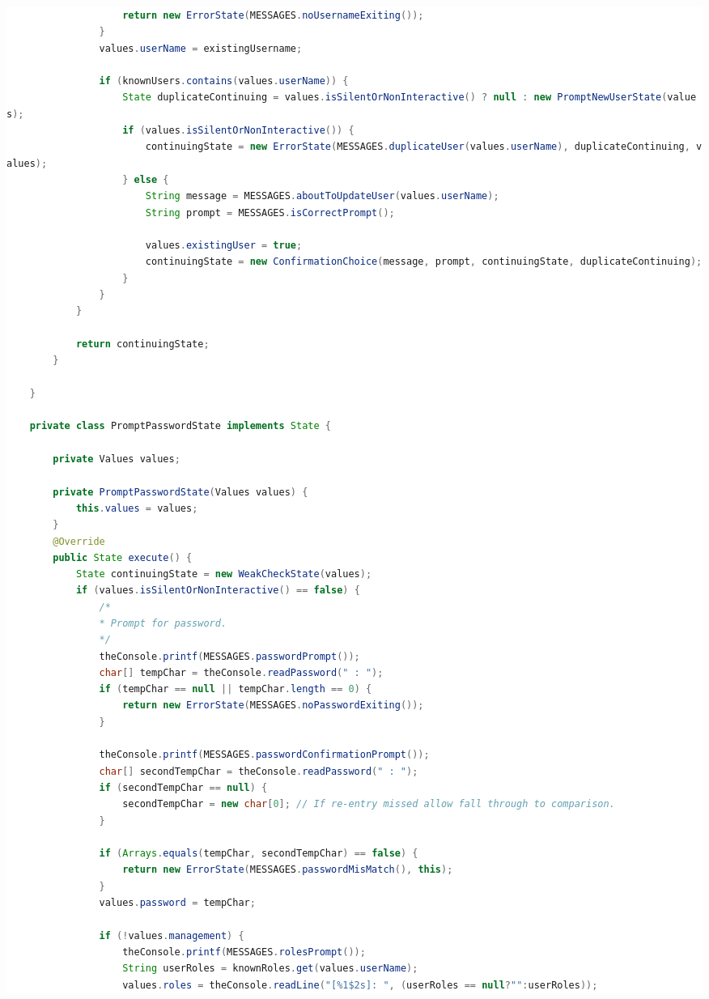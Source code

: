 ```java
                    return new ErrorState(MESSAGES.noUsernameExiting());
                }
                values.userName = existingUsername;

                if (knownUsers.contains(values.userName)) {
                    State duplicateContinuing = values.isSilentOrNonInteractive() ? null : new PromptNewUserState(values);
                    if (values.isSilentOrNonInteractive()) {
                        continuingState = new ErrorState(MESSAGES.duplicateUser(values.userName), duplicateContinuing, values);
                    } else {
                        String message = MESSAGES.aboutToUpdateUser(values.userName);
                        String prompt = MESSAGES.isCorrectPrompt();

                        values.existingUser = true;
                        continuingState = new ConfirmationChoice(message, prompt, continuingState, duplicateContinuing);
                    }
                }
            }

            return continuingState;
        }

    }

    private class PromptPasswordState implements State {

        private Values values;

        private PromptPasswordState(Values values) {
            this.values = values;
        }
        @Override
        public State execute() {
            State continuingState = new WeakCheckState(values);
            if (values.isSilentOrNonInteractive() == false) {
                /*
                * Prompt for password.
                */
                theConsole.printf(MESSAGES.passwordPrompt());
                char[] tempChar = theConsole.readPassword(" : ");
                if (tempChar == null || tempChar.length == 0) {
                    return new ErrorState(MESSAGES.noPasswordExiting());
                }

                theConsole.printf(MESSAGES.passwordConfirmationPrompt());
                char[] secondTempChar = theConsole.readPassword(" : ");
                if (secondTempChar == null) {
                    secondTempChar = new char[0]; // If re-entry missed allow fall through to comparison.
                }

                if (Arrays.equals(tempChar, secondTempChar) == false) {
                    return new ErrorState(MESSAGES.passwordMisMatch(), this);
                }
                values.password = tempChar;

                if (!values.management) {
                    theConsole.printf(MESSAGES.rolesPrompt());
                    String userRoles = knownRoles.get(values.userName);
                    values.roles = theConsole.readLine("[%1$2s]: ", (userRoles == null?"":userRoles));
```